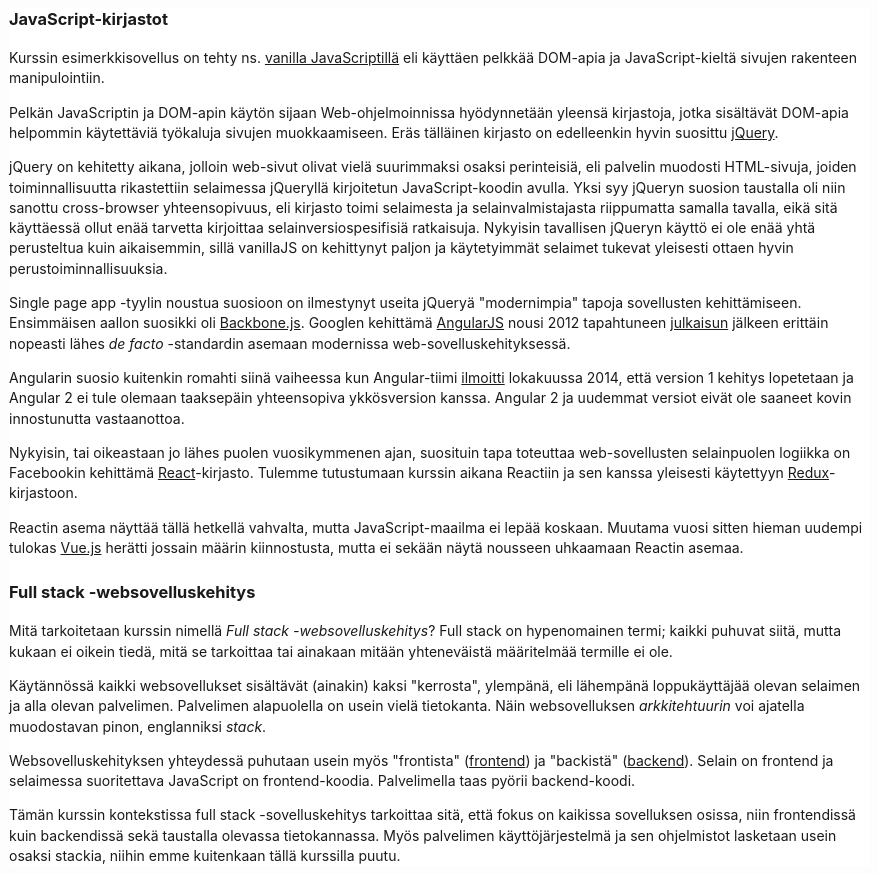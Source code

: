 ### JavaScript-kirjastot

Kurssin esimerkkisovellus on tehty ns. [vanilla JavaScriptillä](https://medium.freecodecamp.org/is-vanilla-javascript-worth-learning-absolutely-c2c67140ac34) eli käyttäen pelkkää DOM-apia ja JavaScript-kieltä sivujen rakenteen manipulointiin.

Pelkän JavaScriptin ja DOM-apin käytön sijaan Web-ohjelmoinnissa hyödynnetään yleensä kirjastoja, jotka sisältävät DOM-apia helpommin käytettäviä työkaluja sivujen muokkaamiseen. Eräs tälläinen kirjasto on edelleenkin hyvin suosittu [jQuery](https://jquery.com/).

jQuery on kehitetty aikana, jolloin web-sivut olivat vielä suurimmaksi osaksi perinteisiä, eli palvelin muodosti HTML-sivuja, joiden toiminnallisuutta rikastettiin selaimessa jQueryllä kirjoitetun JavaScript-koodin avulla. Yksi syy jQueryn suosion taustalla oli niin sanottu cross-browser yhteensopivuus, eli kirjasto toimi selaimesta ja selainvalmistajasta riippumatta samalla tavalla, eikä sitä käyttäessä ollut enää tarvetta kirjoittaa selainversiospesifisiä ratkaisuja. Nykyisin tavallisen jQueryn käyttö ei ole enää yhtä perusteltua kuin aikaisemmin, sillä vanillaJS on kehittynyt paljon ja käytetyimmät selaimet tukevat yleisesti ottaen hyvin perustoiminnallisuuksia.

Single page app -tyylin noustua suosioon on ilmestynyt useita jQueryä "modernimpia" tapoja sovellusten kehittämiseen. Ensimmäisen aallon suosikki oli [Backbone.js](http://backbonejs.org/). Googlen kehittämä [AngularJS](https://angularjs.org/) nousi 2012 tapahtuneen [julkaisun](https://github.com/angular/angular.js/blob/master/CHANGELOG.md#100-temporal-domination-2012-06-13) jälkeen erittäin nopeasti lähes <i>de facto</i> -standardin asemaan modernissa web-sovelluskehityksessä.

Angularin suosio kuitenkin romahti siinä vaiheessa kun Angular-tiimi [ilmoitti](https://jaxenter.com/angular-2-0-announcement-backfires-112127.html) lokakuussa 2014, että version 1 kehitys lopetetaan ja Angular 2 ei tule olemaan taaksepäin yhteensopiva ykkösversion kanssa. Angular 2 ja uudemmat versiot eivät ole saaneet kovin innostunutta vastaanottoa.

Nykyisin, tai oikeastaan jo lähes puolen vuosikymmenen ajan, suosituin tapa toteuttaa web-sovellusten selainpuolen logiikka on Facebookin kehittämä [React](https://reactjs.org/)-kirjasto. Tulemme tutustumaan kurssin aikana Reactiin ja sen kanssa yleisesti käytettyyn [Redux](https://github.com/reactjs/redux)-kirjastoon.

Reactin asema näyttää tällä hetkellä vahvalta, mutta JavaScript-maailma ei lepää koskaan. Muutama vuosi sitten hieman uudempi tulokas [Vue.js](https://vuejs.org/) herätti jossain määrin kiinnostusta, mutta ei sekään näytä nousseen uhkaamaan Reactin asemaa.

### Full stack -websovelluskehitys

Mitä tarkoitetaan kurssin nimellä <i>Full stack -websovelluskehitys</i>? Full stack on hypenomainen termi; kaikki puhuvat siitä, mutta kukaan ei oikein tiedä, mitä se tarkoittaa tai ainakaan mitään yhteneväistä määritelmää termille ei ole.

Käytännössä kaikki websovellukset sisältävät (ainakin) kaksi "kerrosta", ylempänä, eli lähempänä loppukäyttäjää olevan selaimen ja alla olevan palvelimen. Palvelimen alapuolella on usein vielä tietokanta. Näin websovelluksen <i>arkkitehtuurin</i> voi ajatella muodostavan pinon, englanniksi <i>stack</i>.

Websovelluskehityksen yhteydessä puhutaan usein myös "frontista" ([frontend](https://en.wikipedia.org/wiki/Front_and_back_ends)) ja "backistä" ([backend](https://en.wikipedia.org/wiki/Front_and_back_ends)). Selain on frontend ja selaimessa suoritettava JavaScript on frontend-koodia. Palvelimella taas pyörii backend-koodi.

Tämän kurssin kontekstissa full stack -sovelluskehitys tarkoittaa sitä, että fokus on kaikissa sovelluksen osissa, niin frontendissä kuin backendissä sekä taustalla olevassa tietokannassa. Myös palvelimen käyttöjärjestelmä ja sen ohjelmistot lasketaan usein osaksi stackia, niihin emme kuitenkaan tällä kurssilla puutu.
